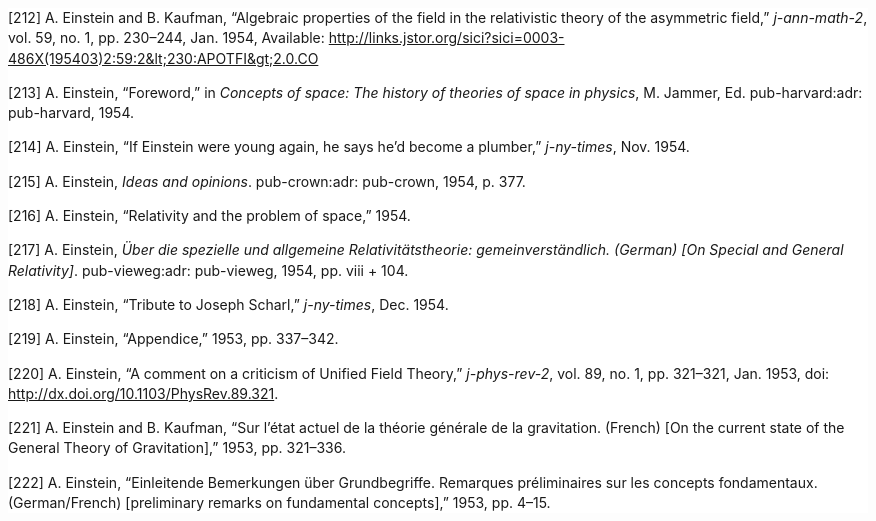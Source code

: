 <span class="csl-left-margin">\[212\] </span><span
class="csl-right-inline">A. Einstein and B. Kaufman, “Algebraic
properties of the field in the relativistic theory of the asymmetric
field,” *j-ann-math-2*, vol. 59, no. 1, pp. 230–244, Jan. 1954,
Available:
<http://links.jstor.org/sici?sici=0003-486X(195403)2:59:2&lt;230:APOTFI&gt;2.0.CO></span>

<span class="csl-left-margin">\[213\] </span><span
class="csl-right-inline">A. Einstein, “Foreword,” in *Concepts of space:
The history of theories of space in physics*, M. Jammer, Ed.
pub-harvard:adr: pub-harvard, 1954.</span>

<span class="csl-left-margin">\[214\] </span><span
class="csl-right-inline">A. Einstein, “If Einstein were young again, he
says he’d become a plumber,” *j-ny-times*, Nov. 1954.</span>

<span class="csl-left-margin">\[215\] </span><span
class="csl-right-inline">A. Einstein, *Ideas and opinions*.
pub-crown:adr: pub-crown, 1954, p. 377.</span>

<span class="csl-left-margin">\[216\] </span><span
class="csl-right-inline">A. Einstein, “Relativity and the problem of
space,” 1954.</span>

<span class="csl-left-margin">\[217\] </span><span
class="csl-right-inline">A. Einstein, *<span class="nocase">Über die
spezielle und allgemeine Relativit<span
class="nocase">ä</span>tstheorie: gemeinverst<span
class="nocase">ä</span>ndlich</span>. (German) \[<span class="nocase">On
Special and General Relativity</span>\]*. pub-vieweg:adr: pub-vieweg,
1954, pp. viii + 104.</span>

<span class="csl-left-margin">\[218\] </span><span
class="csl-right-inline">A. Einstein, “Tribute to Joseph Scharl,”
*j-ny-times*, Dec. 1954.</span>

<span class="csl-left-margin">\[219\] </span><span
class="csl-right-inline">A. Einstein, “Appendice,” 1953, pp.
337–342.</span>

<span class="csl-left-margin">\[220\] </span><span
class="csl-right-inline">A. Einstein, “A comment on a criticism of
Unified Field Theory,” *j-phys-rev-2*, vol. 89, no. 1, pp. 321–321, Jan.
1953, doi: <http://dx.doi.org/10.1103/PhysRev.89.321>.</span>

<span class="csl-left-margin">\[221\] </span><span
class="csl-right-inline">A. Einstein and B. Kaufman, “Sur l’état actuel
de la théorie générale de la gravitation. (French) \[On the current
state of the <span class="nocase">General Theory of
Gravitation</span>\],” 1953, pp. 321–336.</span>

<span class="csl-left-margin">\[222\] </span><span
class="csl-right-inline">A. Einstein, “<span class="nocase">Einleitende
Bemerkungen <span class="nocase">ü</span>ber Grundbegriffe</span>.
Remarques préliminaires sur les concepts fondamentaux. (German/French)
\[preliminary remarks on fundamental concepts\],” 1953, pp. 4–15.</span>

